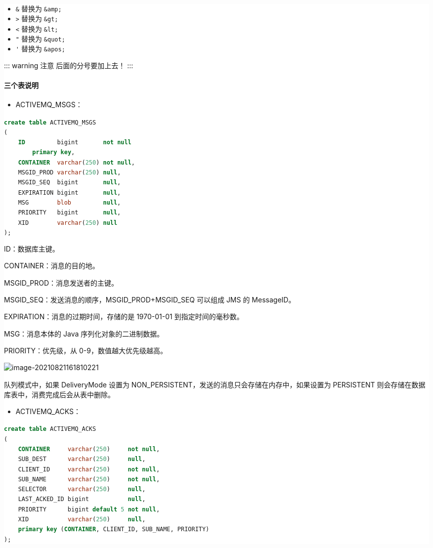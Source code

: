 - `&` 替换为 `&amp;`
- `>` 替换为 `&gt;`
- `<` 替换为 `&lt;`
- `"` 替换为 `&quot;`
- `'` 替换为 `&apos;`

::: warning 注意
后面的分号要加上去！
:::

#### 三个表说明

- ACTIVEMQ_MSGS：

```sql
create table ACTIVEMQ_MSGS
(
    ID         bigint       not null
        primary key,
    CONTAINER  varchar(250) not null,
    MSGID_PROD varchar(250) null,
    MSGID_SEQ  bigint       null,
    EXPIRATION bigint       null,
    MSG        blob         null,
    PRIORITY   bigint       null,
    XID        varchar(250) null
);
```

ID：数据库主键。

CONTAINER：消息的目的地。

MSGID_PROD：消息发送者的主键。

MSGID_SEQ：发送消息的顺序，MSGID_PROD+MSGID_SEQ 可以组成 JMS 的 MessageID。

EXPIRATION：消息的过期时间，存储的是 1970-01-01 到指定时间的毫秒数。

MSG：消息本体的 Java 序列化对象的二进制数据。

PRIORITY：优先级，从 0-9，数值越大优先级越高。

![image-20210821161810221](/ActiveMQ/image-20210821161810221.png)

队列模式中，如果 DeliveryMode 设置为 NON_PERSISTENT，发送的消息只会存储在内存中，如果设置为 PERSISTENT 则会存储在数据库表中，消费完成后会从表中删除。

- ACTIVEMQ_ACKS：

```sql
create table ACTIVEMQ_ACKS
(
    CONTAINER     varchar(250)     not null,
    SUB_DEST      varchar(250)     null,
    CLIENT_ID     varchar(250)     not null,
    SUB_NAME      varchar(250)     not null,
    SELECTOR      varchar(250)     null,
    LAST_ACKED_ID bigint           null,
    PRIORITY      bigint default 5 not null,
    XID           varchar(250)     null,
    primary key (CONTAINER, CLIENT_ID, SUB_NAME, PRIORITY)
);
```

